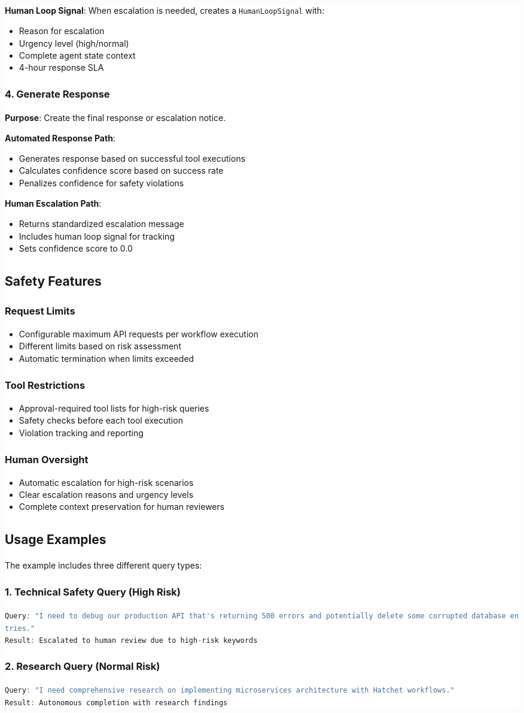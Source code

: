 **Human Loop Signal**:
When escalation is needed, creates a `HumanLoopSignal` with:
- Reason for escalation
- Urgency level (high/normal)
- Complete agent state context
- 4-hour response SLA

### 4. Generate Response

**Purpose**: Create the final response or escalation notice.

**Automated Response Path**:
- Generates response based on successful tool executions
- Calculates confidence score based on success rate
- Penalizes confidence for safety violations

**Human Escalation Path**:
- Returns standardized escalation message
- Includes human loop signal for tracking
- Sets confidence score to 0.0

## Safety Features

### Request Limits
- Configurable maximum API requests per workflow execution
- Different limits based on risk assessment
- Automatic termination when limits exceeded

### Tool Restrictions  
- Approval-required tool lists for high-risk queries
- Safety checks before each tool execution
- Violation tracking and reporting

### Human Oversight
- Automatic escalation for high-risk scenarios
- Clear escalation reasons and urgency levels
- Complete context preservation for human reviewers

## Usage Examples

The example includes three different query types:

### 1. Technical Safety Query (High Risk)
```go
Query: "I need to debug our production API that's returning 500 errors and potentially delete some corrupted database entries."
Result: Escalated to human review due to high-risk keywords
```

### 2. Research Query (Normal Risk)
```go  
Query: "I need comprehensive research on implementing microservices architecture with Hatchet workflows."
Result: Autonomous completion with research findings
```
